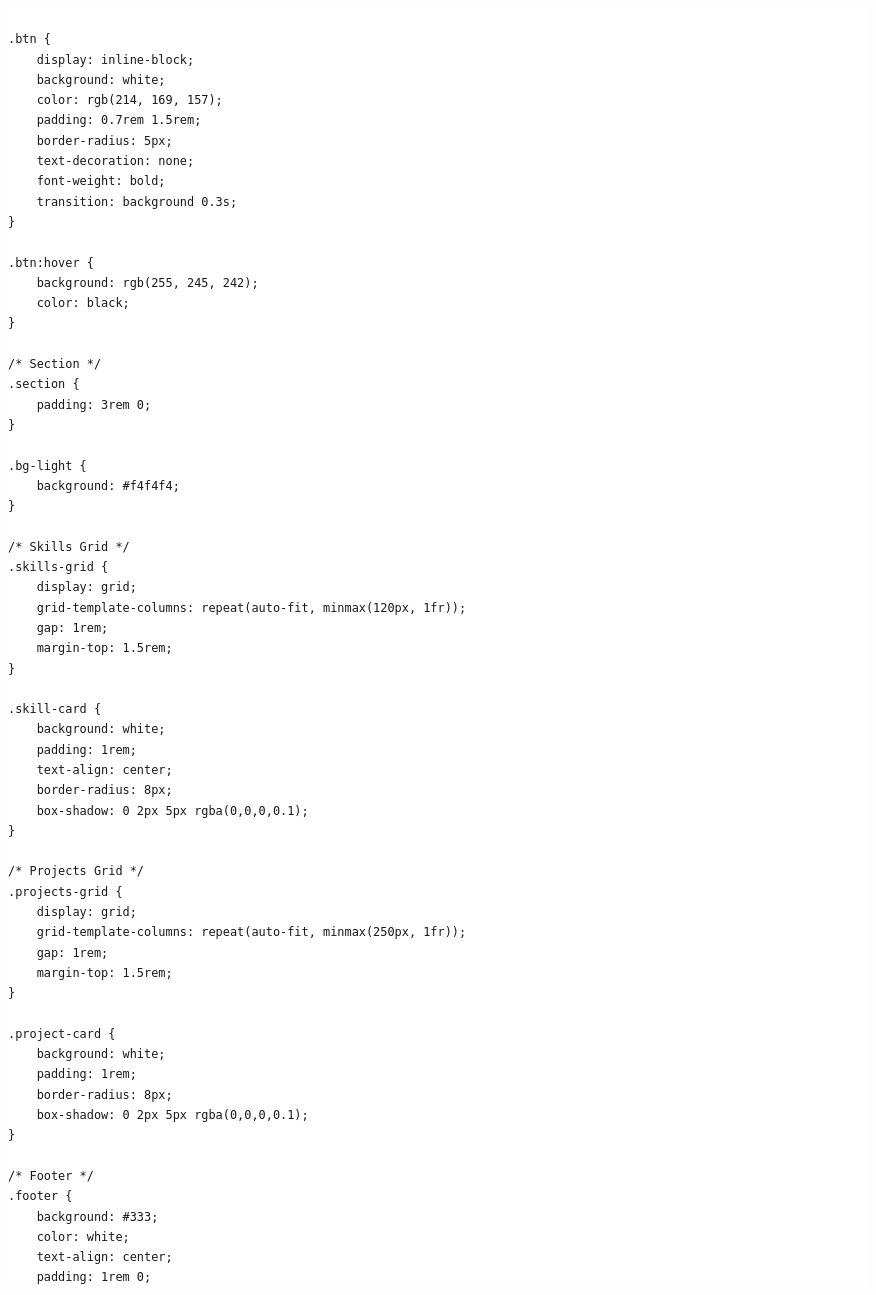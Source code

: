 ````

.btn {
    display: inline-block;
    background: white;
    color: rgb(214, 169, 157);
    padding: 0.7rem 1.5rem;
    border-radius: 5px;
    text-decoration: none;
    font-weight: bold;
    transition: background 0.3s;
}

.btn:hover {
    background: rgb(255, 245, 242);
    color: black;
}

/* Section */
.section {
    padding: 3rem 0;
}

.bg-light {
    background: #f4f4f4;
}

/* Skills Grid */
.skills-grid {
    display: grid;
    grid-template-columns: repeat(auto-fit, minmax(120px, 1fr));
    gap: 1rem;
    margin-top: 1.5rem;
}

.skill-card {
    background: white;
    padding: 1rem;
    text-align: center;
    border-radius: 8px;
    box-shadow: 0 2px 5px rgba(0,0,0,0.1);
}

/* Projects Grid */
.projects-grid {
    display: grid;
    grid-template-columns: repeat(auto-fit, minmax(250px, 1fr));
    gap: 1rem;
    margin-top: 1.5rem;
}

.project-card {
    background: white;
    padding: 1rem;
    border-radius: 8px;
    box-shadow: 0 2px 5px rgba(0,0,0,0.1);
}

/* Footer */
.footer {
    background: #333;
    color: white;
    text-align: center;
    padding: 1rem 0;
````